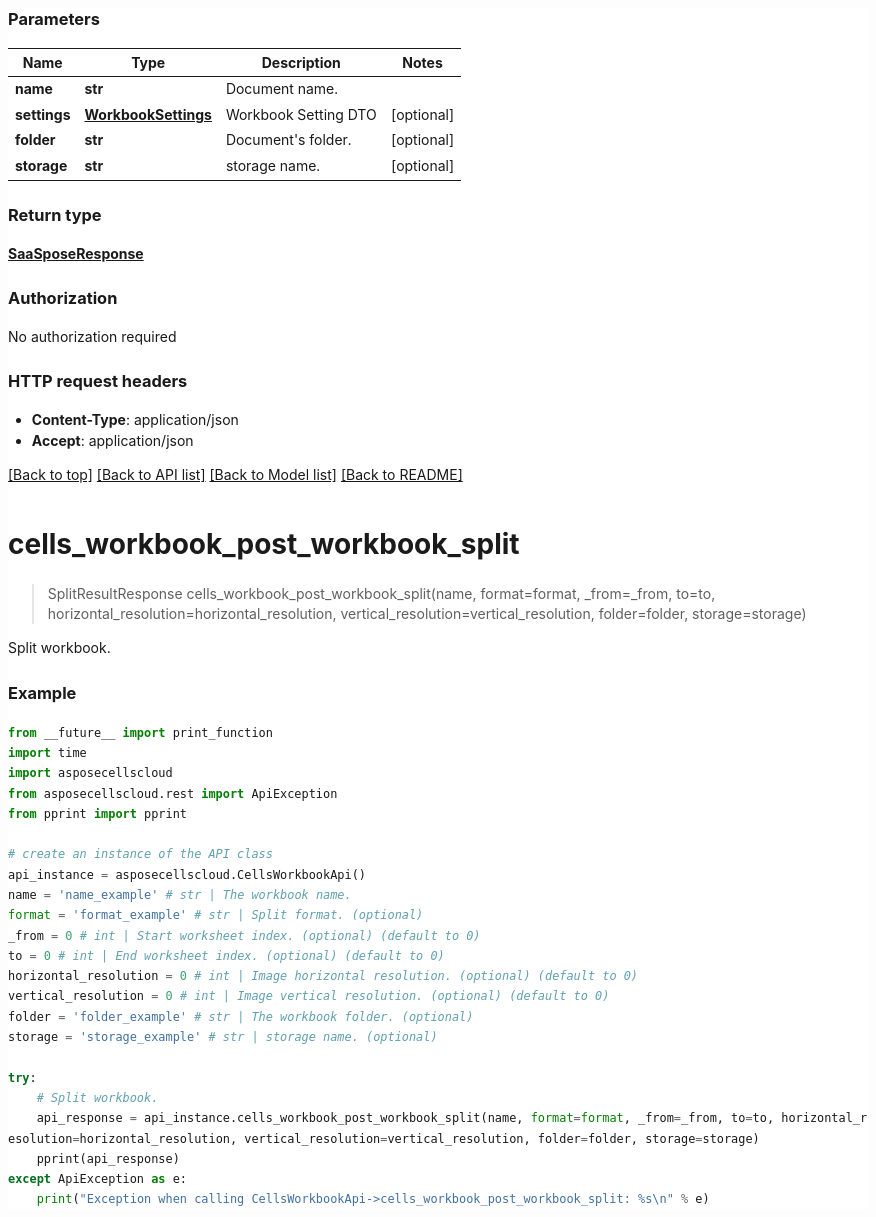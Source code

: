 ### Parameters

Name | Type | Description  | Notes
------------- | ------------- | ------------- | -------------
 **name** | **str**| Document name. | 
 **settings** | [**WorkbookSettings**](WorkbookSettings.md)| Workbook Setting DTO | [optional] 
 **folder** | **str**| Document&#39;s folder. | [optional] 
 **storage** | **str**| storage name. | [optional] 

### Return type

[**SaaSposeResponse**](SaaSposeResponse.md)

### Authorization

No authorization required

### HTTP request headers

 - **Content-Type**: application/json
 - **Accept**: application/json

[[Back to top]](#) [[Back to API list]](../README.md#documentation-for-api-endpoints) [[Back to Model list]](../README.md#documentation-for-models) [[Back to README]](../README.md)

# **cells_workbook_post_workbook_split**
> SplitResultResponse cells_workbook_post_workbook_split(name, format=format, _from=_from, to=to, horizontal_resolution=horizontal_resolution, vertical_resolution=vertical_resolution, folder=folder, storage=storage)

Split workbook.

### Example 
```python
from __future__ import print_function
import time
import asposecellscloud
from asposecellscloud.rest import ApiException
from pprint import pprint

# create an instance of the API class
api_instance = asposecellscloud.CellsWorkbookApi()
name = 'name_example' # str | The workbook name.
format = 'format_example' # str | Split format. (optional)
_from = 0 # int | Start worksheet index. (optional) (default to 0)
to = 0 # int | End worksheet index. (optional) (default to 0)
horizontal_resolution = 0 # int | Image horizontal resolution. (optional) (default to 0)
vertical_resolution = 0 # int | Image vertical resolution. (optional) (default to 0)
folder = 'folder_example' # str | The workbook folder. (optional)
storage = 'storage_example' # str | storage name. (optional)

try: 
    # Split workbook.
    api_response = api_instance.cells_workbook_post_workbook_split(name, format=format, _from=_from, to=to, horizontal_resolution=horizontal_resolution, vertical_resolution=vertical_resolution, folder=folder, storage=storage)
    pprint(api_response)
except ApiException as e:
    print("Exception when calling CellsWorkbookApi->cells_workbook_post_workbook_split: %s\n" % e)
```
